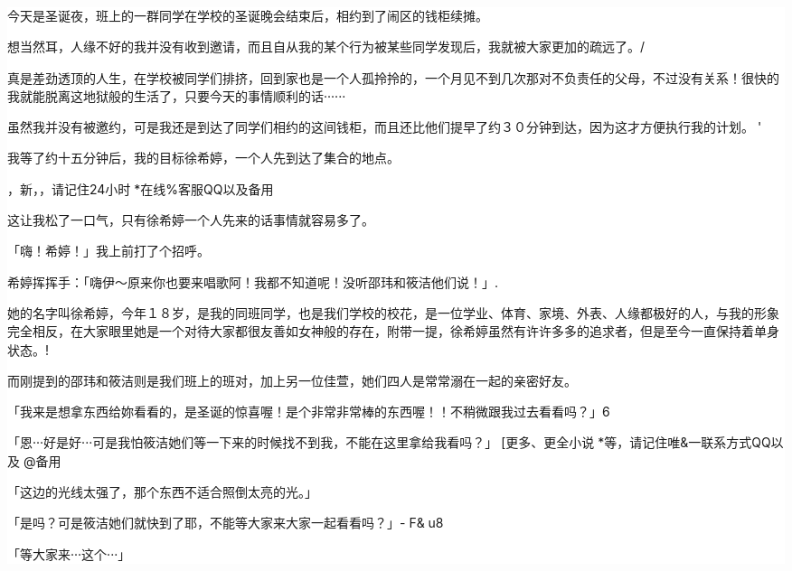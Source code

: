 
今天是圣诞夜，班上的一群同学在学校的圣诞晚会结束后，相约到了闹区的钱柜续摊。





想当然耳，人缘不好的我并没有收到邀请，而且自从我的某个行为被某些同学发现后，我就被大家更加的疏远了。/



真是差劲透顶的人生，在学校被同学们排挤，回到家也是一个人孤拎拎的，一个月见不到几次那对不负责任的父母，不过没有关系！很快的我就能脱离这地狱般的生活了，只要今天的事情顺利的话‧‧‧‧‧‧





虽然我并没有被邀约，可是我还是到达了同学们相约的这间钱柜，而且还比他们提早了约３０分钟到达，因为这才方便执行我的计划。 '



我等了约十五分钟后，我的目标徐希婷，一个人先到达了集合的地点。



，新，，请记住24小时 *在线%客服QQ以及备用



这让我松了一口气，只有徐希婷一个人先来的话事情就容易多了。



「嗨！希婷！」我上前打了个招呼。





希婷挥挥手：「嗨伊～原来你也要来唱歌阿！我都不知道呢！没听邵玮和筱洁他们说！」.



她的名字叫徐希婷，今年１８岁，是我的同班同学，也是我们学校的校花，是一位学业、体育、家境、外表、人缘都极好的人，与我的形象完全相反，在大家眼里她是一个对待大家都很友善如女神般的存在，附带一提，徐希婷虽然有许许多多的追求者，但是至今一直保持着单身状态。!



而刚提到的邵玮和筱洁则是我们班上的班对，加上另一位佳萱，她们四人是常常溺在一起的亲密好友。





「我来是想拿东西给妳看看的，是圣诞的惊喜喔！是个非常非常棒的东西喔！！不稍微跟我过去看看吗？」6





「恩‧‧‧好是好‧‧‧可是我怕筱洁她们等一下来的时候找不到我，不能在这里拿给我看吗？」 [更多、更全小说 *等，请记住唯&一联系方式QQ以及 @备用





「这边的光线太强了，那个东西不适合照倒太亮的光。」





「是吗？可是筱洁她们就快到了耶，不能等大家来大家一起看看吗？」- F& u8





「等大家来‧‧‧这个‧‧‧」
